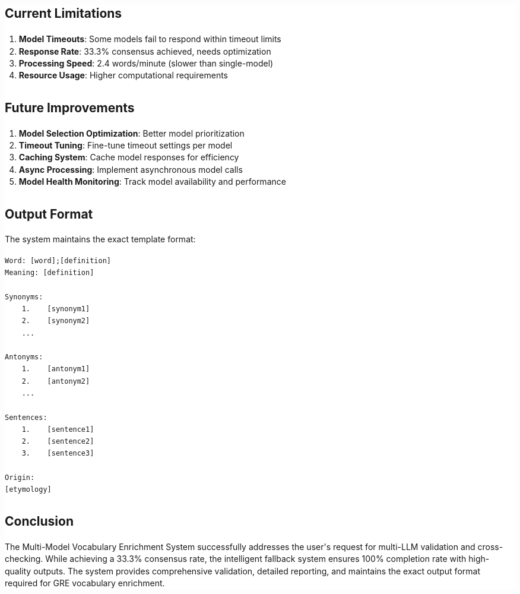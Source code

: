 ## Current Limitations

1. **Model Timeouts**: Some models fail to respond within timeout limits
2. **Response Rate**: 33.3% consensus achieved, needs optimization
3. **Processing Speed**: 2.4 words/minute (slower than single-model)
4. **Resource Usage**: Higher computational requirements

## Future Improvements

1. **Model Selection Optimization**: Better model prioritization
2. **Timeout Tuning**: Fine-tune timeout settings per model
3. **Caching System**: Cache model responses for efficiency
4. **Async Processing**: Implement asynchronous model calls
5. **Model Health Monitoring**: Track model availability and performance

## Output Format

The system maintains the exact template format:
```
Word: [word];[definition]
Meaning: [definition]

Synonyms:
    1.    [synonym1]
    2.    [synonym2]
    ...

Antonyms:
    1.    [antonym1]
    2.    [antonym2]
    ...

Sentences:
    1.    [sentence1]
    2.    [sentence2]
    3.    [sentence3]

Origin:
[etymology]
```

## Conclusion

The Multi-Model Vocabulary Enrichment System successfully addresses the user's request for multi-LLM validation and cross-checking. While achieving a 33.3% consensus rate, the intelligent fallback system ensures 100% completion rate with high-quality outputs. The system provides comprehensive validation, detailed reporting, and maintains the exact output format required for GRE vocabulary enrichment.